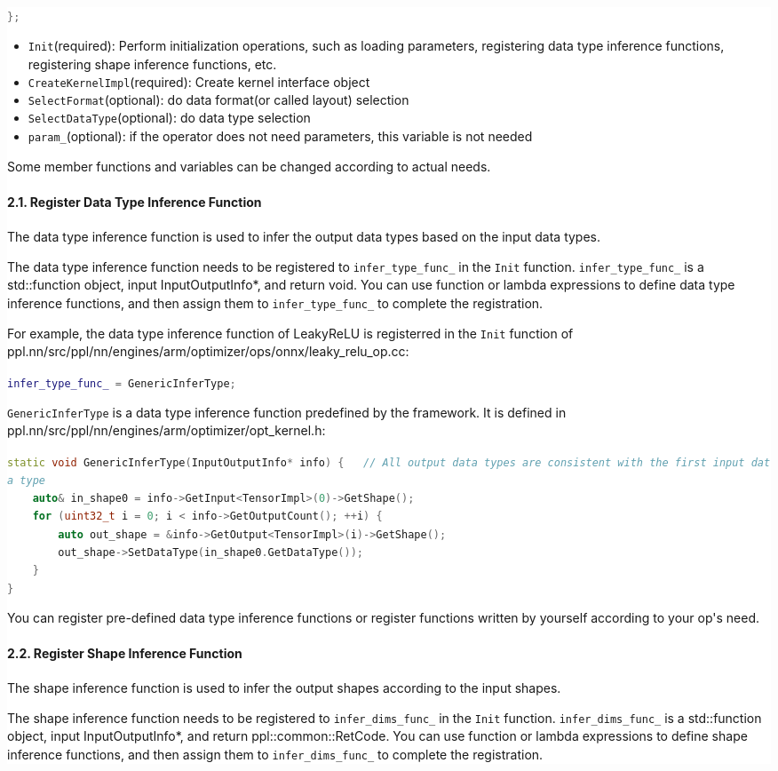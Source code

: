 ```c++
};
```

* `Init`(required): Perform initialization operations, such as loading parameters, registering data type inference functions, registering shape inference functions, etc.
* `CreateKernelImpl`(required): Create kernel interface object
* `SelectFormat`(optional): do data format(or called layout) selection
* `SelectDataType`(optional): do data type selection
* `param_`(optional): if the operator does not need parameters, this variable is not needed

Some member functions and variables can be changed according to actual needs.

#### 2.1. Register Data Type Inference Function

The data type inference function is used to infer the output data types based on the input data types.

The data type inference function needs to be registered to `infer_type_func_` in the `Init` function.
`infer_type_func_` is a std::function object, input InputOutputInfo*, and return void.
You can use function or lambda expressions to define data type inference functions, and then assign them to `infer_type_func_` to complete the registration.

For example, the data type inference function of LeakyReLU is registerred in the `Init` function of ppl.nn/src/ppl/nn/engines/arm/optimizer/ops/onnx/leaky_relu_op.cc:

```c++
infer_type_func_ = GenericInferType;
```

`GenericInferType` is a data type inference function predefined by the framework. It is defined in ppl.nn/src/ppl/nn/engines/arm/optimizer/opt_kernel.h:

```c++
static void GenericInferType(InputOutputInfo* info) {   // All output data types are consistent with the first input data type
    auto& in_shape0 = info->GetInput<TensorImpl>(0)->GetShape();
    for (uint32_t i = 0; i < info->GetOutputCount(); ++i) {
        auto out_shape = &info->GetOutput<TensorImpl>(i)->GetShape();
        out_shape->SetDataType(in_shape0.GetDataType());
    }
}
```

You can register pre-defined data type inference functions or register functions written by yourself according to your op's need.

#### 2.2. Register Shape Inference Function

The shape inference function is used to infer the output shapes according to the input shapes.

The shape inference function needs to be registered to `infer_dims_func_` in the `Init` function.
`infer_dims_func_` is a std::function object, input InputOutputInfo*, and return ppl::common::RetCode.
You can use function or lambda expressions to define shape inference functions, and then assign them to `infer_dims_func_` to complete the registration.
